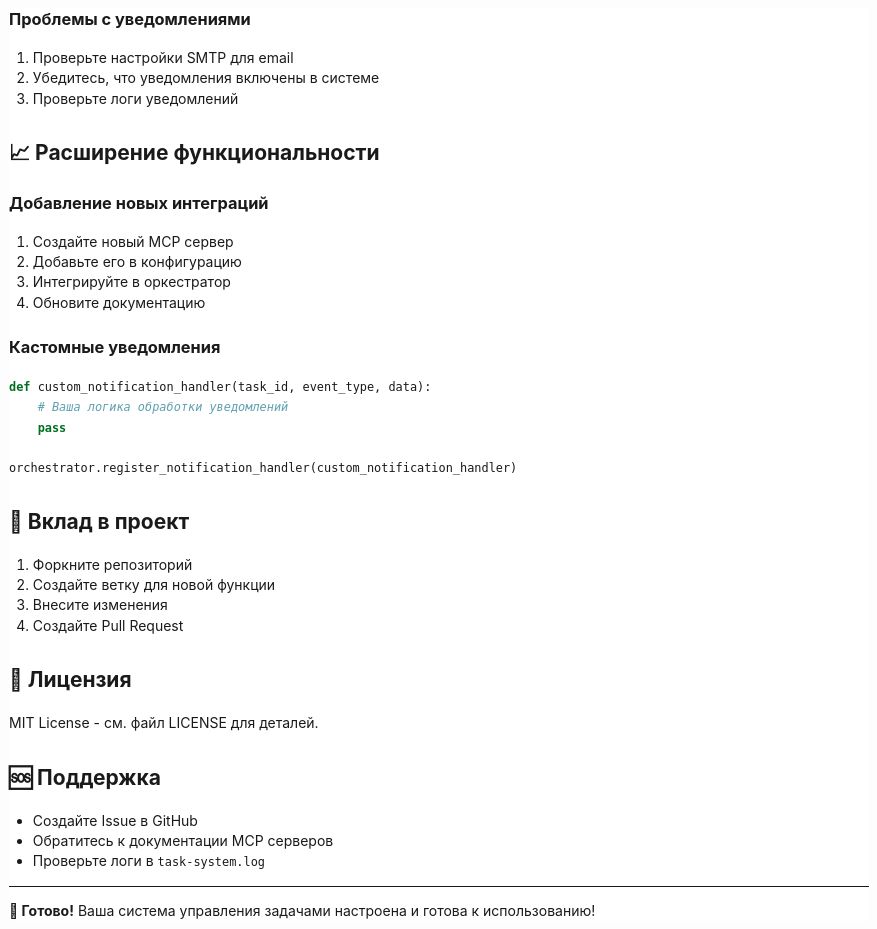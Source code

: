 ### Проблемы с уведомлениями
1. Проверьте настройки SMTP для email
2. Убедитесь, что уведомления включены в системе
3. Проверьте логи уведомлений

## 📈 Расширение функциональности

### Добавление новых интеграций
1. Создайте новый MCP сервер
2. Добавьте его в конфигурацию
3. Интегрируйте в оркестратор
4. Обновите документацию

### Кастомные уведомления
```python
def custom_notification_handler(task_id, event_type, data):
    # Ваша логика обработки уведомлений
    pass

orchestrator.register_notification_handler(custom_notification_handler)
```

## 🤝 Вклад в проект

1. Форкните репозиторий
2. Создайте ветку для новой функции
3. Внесите изменения
4. Создайте Pull Request

## 📄 Лицензия

MIT License - см. файл LICENSE для деталей.

## 🆘 Поддержка

- Создайте Issue в GitHub
- Обратитесь к документации MCP серверов
- Проверьте логи в `task-system.log`

---

**🎉 Готово!** Ваша система управления задачами настроена и готова к использованию! 